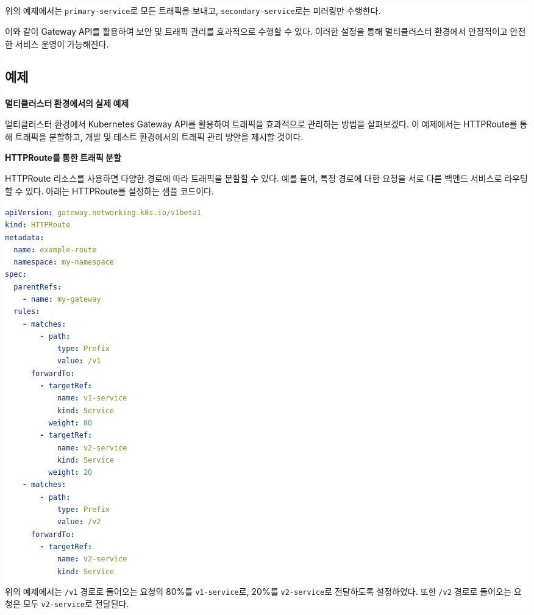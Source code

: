    위의 예제에서는 `primary-service`로 모든 트래픽을 보내고, `secondary-service`로는 미러링만 수행한다.

이와 같이 Gateway API를 활용하여 보안 및 트래픽 관리를 효과적으로 수행할 수 있다. 이러한 설정을 통해 멀티클러스터 환경에서 안정적이고 안전한 서비스 운영이 가능해진다.



## 예제

**멀티클러스터 환경에서의 실제 예제**

멀티클러스터 환경에서 Kubernetes Gateway API를 활용하여 트래픽을 효과적으로 관리하는 방법을 살펴보겠다. 이 예제에서는 HTTPRoute를 통해 트래픽을 분할하고, 개발 및 테스트 환경에서의 트래픽 관리 방안을 제시할 것이다.

**HTTPRoute를 통한 트래픽 분할**

HTTPRoute 리소스를 사용하면 다양한 경로에 따라 트래픽을 분할할 수 있다. 예를 들어, 특정 경로에 대한 요청을 서로 다른 백엔드 서비스로 라우팅할 수 있다. 아래는 HTTPRoute를 설정하는 샘플 코드이다.

```yaml
apiVersion: gateway.networking.k8s.io/v1beta1
kind: HTTPRoute
metadata:
  name: example-route
  namespace: my-namespace
spec:
  parentRefs:
    - name: my-gateway
  rules:
    - matches:
        - path:
            type: Prefix
            value: /v1
      forwardTo:
        - targetRef:
            name: v1-service
            kind: Service
          weight: 80
        - targetRef:
            name: v2-service
            kind: Service
          weight: 20
    - matches:
        - path:
            type: Prefix
            value: /v2
      forwardTo:
        - targetRef:
            name: v2-service
            kind: Service
```

위의 예제에서는 `/v1` 경로로 들어오는 요청의 80%를 `v1-service`로, 20%를 `v2-service`로 전달하도록 설정하였다. 또한 `/v2` 경로로 들어오는 요청은 모두 `v2-service`로 전달된다.
